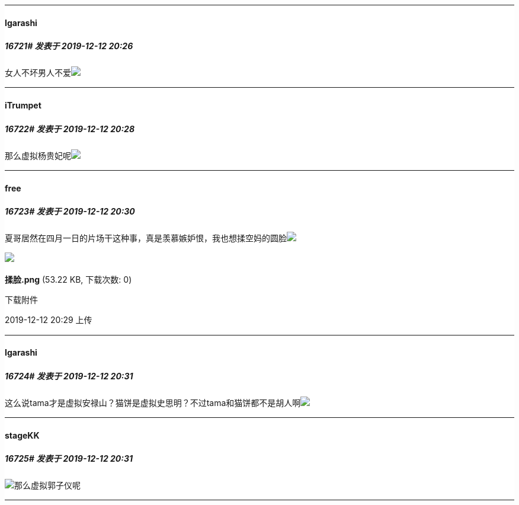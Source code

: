 
*****

####  Igarashi  
##### 16721#       发表于 2019-12-12 20:26


女人不坏男人不爱<img src="https://static.saraba1st.com/image/smiley/face2017/067.png" referrerpolicy="no-referrer">


*****

####  iTrumpet  
##### 16722#       发表于 2019-12-12 20:28


那么虚拟杨贵妃呢<img src="https://static.saraba1st.com/image/smiley/face2017/067.png" referrerpolicy="no-referrer">


*****

####  free  
##### 16723#       发表于 2019-12-12 20:30


夏哥居然在四月一日的片场干这种事，真是羡慕嫉妒恨，我也想揉空妈的圆脸<img src="https://static.saraba1st.com/image/smiley/face2017/075.png" referrerpolicy="no-referrer">


<img src="https://img.saraba1st.com/forum/201912/12/202955s7g3q3gll333ctwc.png" referrerpolicy="no-referrer">


<strong>揉脸.png</strong> (53.22 KB, 下载次数: 0)

下载附件

2019-12-12 20:29 上传


*****

####  Igarashi  
##### 16724#       发表于 2019-12-12 20:31


这么说tama才是虚拟安禄山？猫饼是虚拟史思明？不过tama和猫饼都不是胡人啊<img src="https://static.saraba1st.com/image/smiley/face2017/067.png" referrerpolicy="no-referrer">


*****

####  stageKK  
##### 16725#       发表于 2019-12-12 20:31


<img src="https://static.saraba1st.com/image/smiley/face2017/067.png" referrerpolicy="no-referrer">那么虚拟郭子仪呢


*****
